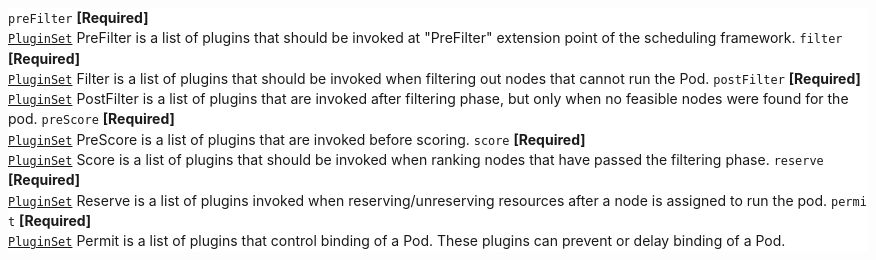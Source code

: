 <tr><td><code>preFilter</code> <B>[Required]</B><br/>
<a href="#kubescheduler-config-k8s-io-v1beta3-PluginSet"><code>PluginSet</code></a>
</td>
<td>
   PreFilter is a list of plugins that should be invoked at "PreFilter" extension point of the scheduling framework.</td>
</tr>
    
  
<tr><td><code>filter</code> <B>[Required]</B><br/>
<a href="#kubescheduler-config-k8s-io-v1beta3-PluginSet"><code>PluginSet</code></a>
</td>
<td>
   Filter is a list of plugins that should be invoked when filtering out nodes that cannot run the Pod.</td>
</tr>
    
  
<tr><td><code>postFilter</code> <B>[Required]</B><br/>
<a href="#kubescheduler-config-k8s-io-v1beta3-PluginSet"><code>PluginSet</code></a>
</td>
<td>
   PostFilter is a list of plugins that are invoked after filtering phase, but only when no feasible nodes were found for the pod.</td>
</tr>
    
  
<tr><td><code>preScore</code> <B>[Required]</B><br/>
<a href="#kubescheduler-config-k8s-io-v1beta3-PluginSet"><code>PluginSet</code></a>
</td>
<td>
   PreScore is a list of plugins that are invoked before scoring.</td>
</tr>
    
  
<tr><td><code>score</code> <B>[Required]</B><br/>
<a href="#kubescheduler-config-k8s-io-v1beta3-PluginSet"><code>PluginSet</code></a>
</td>
<td>
   Score is a list of plugins that should be invoked when ranking nodes that have passed the filtering phase.</td>
</tr>
    
  
<tr><td><code>reserve</code> <B>[Required]</B><br/>
<a href="#kubescheduler-config-k8s-io-v1beta3-PluginSet"><code>PluginSet</code></a>
</td>
<td>
   Reserve is a list of plugins invoked when reserving/unreserving resources
after a node is assigned to run the pod.</td>
</tr>
    
  
<tr><td><code>permit</code> <B>[Required]</B><br/>
<a href="#kubescheduler-config-k8s-io-v1beta3-PluginSet"><code>PluginSet</code></a>
</td>
<td>
   Permit is a list of plugins that control binding of a Pod. These plugins can prevent or delay binding of a Pod.</td>
</tr>
    